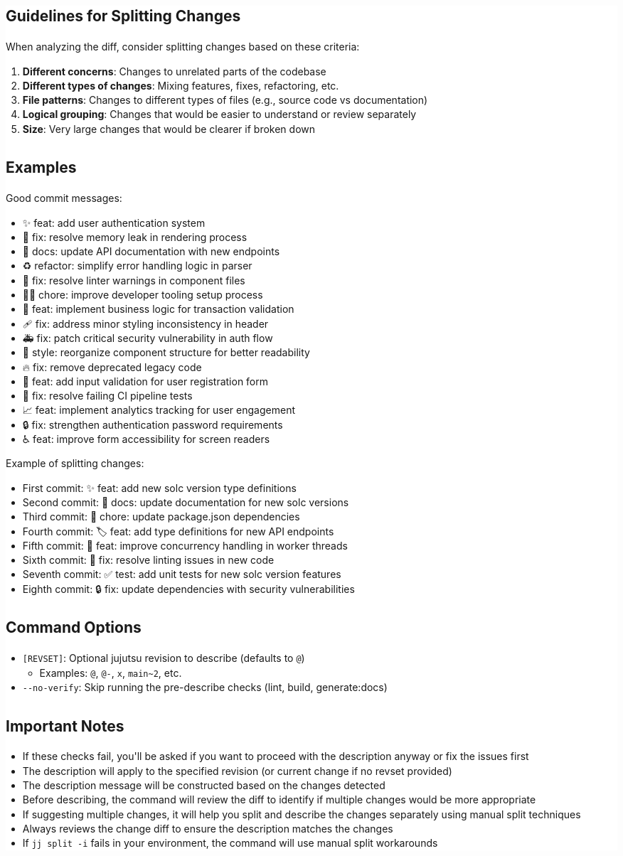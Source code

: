## Guidelines for Splitting Changes

When analyzing the diff, consider splitting changes based on these criteria:

1. **Different concerns**: Changes to unrelated parts of the codebase
2. **Different types of changes**: Mixing features, fixes, refactoring, etc.
3. **File patterns**: Changes to different types of files (e.g., source code vs documentation)
4. **Logical grouping**: Changes that would be easier to understand or review separately
5. **Size**: Very large changes that would be clearer if broken down

## Examples

Good commit messages:
- ✨ feat: add user authentication system
- 🐛 fix: resolve memory leak in rendering process
- 📝 docs: update API documentation with new endpoints
- ♻️ refactor: simplify error handling logic in parser
- 🚨 fix: resolve linter warnings in component files
- 🧑‍💻 chore: improve developer tooling setup process
- 👔 feat: implement business logic for transaction validation
- 🩹 fix: address minor styling inconsistency in header
- 🚑️ fix: patch critical security vulnerability in auth flow
- 🎨 style: reorganize component structure for better readability
- 🔥 fix: remove deprecated legacy code
- 🦺 feat: add input validation for user registration form
- 💚 fix: resolve failing CI pipeline tests
- 📈 feat: implement analytics tracking for user engagement
- 🔒️ fix: strengthen authentication password requirements
- ♿️ feat: improve form accessibility for screen readers

Example of splitting changes:
- First commit: ✨ feat: add new solc version type definitions
- Second commit: 📝 docs: update documentation for new solc versions
- Third commit: 🔧 chore: update package.json dependencies
- Fourth commit: 🏷️ feat: add type definitions for new API endpoints
- Fifth commit: 🧵 feat: improve concurrency handling in worker threads
- Sixth commit: 🚨 fix: resolve linting issues in new code
- Seventh commit: ✅ test: add unit tests for new solc version features
- Eighth commit: 🔒️ fix: update dependencies with security vulnerabilities

## Command Options

- `[REVSET]`: Optional jujutsu revision to describe (defaults to `@`)
  - Examples: `@`, `@-`, `x`, `main~2`, etc.
- `--no-verify`: Skip running the pre-describe checks (lint, build, generate:docs)

## Important Notes

- If these checks fail, you'll be asked if you want to proceed with the description anyway or fix the issues first
- The description will apply to the specified revision (or current change if no revset provided)
- The description message will be constructed based on the changes detected
- Before describing, the command will review the diff to identify if multiple changes would be more appropriate
- If suggesting multiple changes, it will help you split and describe the changes separately using manual split techniques
- Always reviews the change diff to ensure the description matches the changes
- If `jj split -i` fails in your environment, the command will use manual split workarounds
